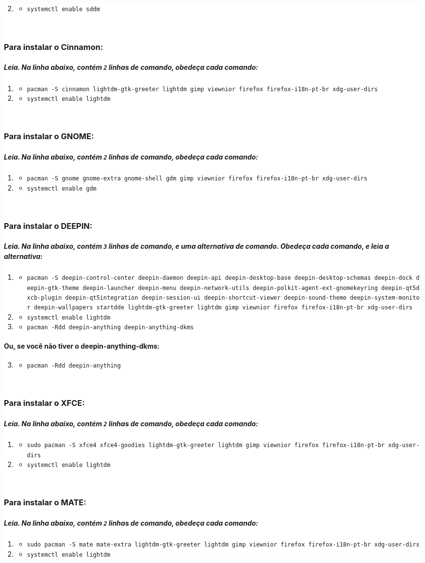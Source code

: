 2. - `systemctl enable sddm`


<br>

### Para instalar o Cinnamon:
##### Leia. Na linha abaixo, contém `2` linhas de comando, obedeça cada comando:
1. - `pacman -S cinnamon lightdm-gtk-greeter lightdm gimp viewnior firefox firefox-i18n-pt-br xdg-user-dirs`
2. - `systemctl enable lightdm`

<br>

### Para instalar o GNOME:
##### Leia. Na linha abaixo, contém `2` linhas de comando, obedeça cada comando:

1. - `pacman -S gnome gnome-extra gnome-shell gdm gimp viewnior firefox firefox-i18n-pt-br xdg-user-dirs`
2. - `systemctl enable gdm`

<br>

### Para instalar o DEEPIN:
##### Leia. Na linha abaixo, contém `3` linhas de comando, e uma alternativa de comando. Obedeça cada comando, e leia a alternativa:
1. - `pacman -S deepin-control-center deepin-daemon deepin-api deepin-desktop-base deepin-desktop-schemas deepin-dock deepin-gtk-theme deepin-launcher deepin-menu deepin-network-utils deepin-polkit-agent-ext-gnomekeyring deepin-qt5dxcb-plugin deepin-qt5integration deepin-session-ui deepin-shortcut-viewer deepin-sound-theme deepin-system-monitor deepin-wallpapers startdde lightdm-gtk-greeter lightdm gimp viewnior firefox firefox-i18n-pt-br xdg-user-dirs`

2. - `systemctl enable lightdm`

3. - `pacman -Rdd deepin-anything deepin-anything-dkms`
#### Ou, se você não tiver o deepin-anything-dkms:
3. - `pacman -Rdd deepin-anything`

<br>

### Para instalar o XFCE:
##### Leia. Na linha abaixo, contém `2` linhas de comando, obedeça cada comando:

1. - `sudo pacman -S xfce4 xfce4-goodies lightdm-gtk-greeter lightdm gimp viewnior firefox firefox-i18n-pt-br xdg-user-dirs`
2. - `systemctl enable lightdm`

<br>

### Para instalar o MATE:
##### Leia. Na linha abaixo, contém `2` linhas de comando, obedeça cada comando:
1. - `sudo pacman -S mate mate-extra lightdm-gtk-greeter lightdm gimp viewnior firefox firefox-i18n-pt-br xdg-user-dirs`
2. - `systemctl enable lightdm`

